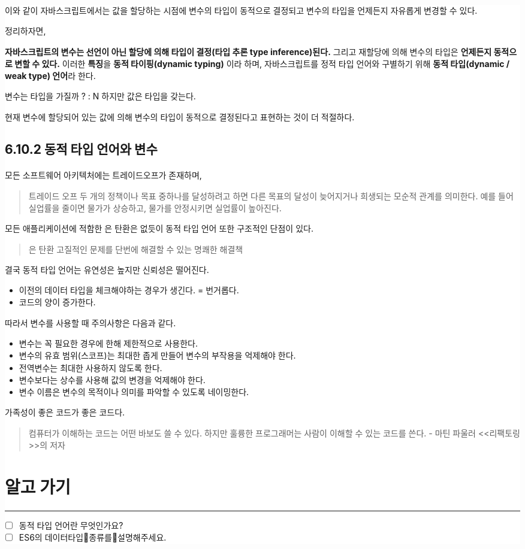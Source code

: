 이와 같이 자바스크립트에서는 값을 할당하는 시점에 변수의 타입이 동적으로 결정되고 변수의 타입을 언제든지 자유롭게 변경할 수 있다.

정리하자면,

**자바스크립트의 변수는 선언이 아닌 할당에 의해 타입이 결정(타입 추론 type inference)된다.**
그리고 재할당에 의해 변수의 타입은 **언제든지 동적으로 변할 수 있다.**
이러한 **특징**을 **동적 타이핑(dynamic typing)** 이라 하며,
자바스크립트를 정적 타입 언어와 구별하기 위해 **동적 타입(dynamic / weak type) 언어**라 한다.

변수는 타입을 가질까 ? : N
하지만 값은 타입을 갖는다.

현재 변수에 할당되어 있는 값에 의해 변수의 타입이 동적으로 결정된다고 표현하는 것이 더 적절하다.

## 6.10.2 동적 타입 언어와 변수

모든 소프트웨어 아키텍처에는 트레이드오프가 존재하며,
> 트레이드 오프
> 두 개의 정책이나 목표 중하나를 달성하려고 하면 다른 목표의 달성이 늦어지거나 희생되는 모순적 관계를 의미한다.
> 예를 들어 실업률을 줄이면 물가가 상승하고, 물가를 안정시키면 실업률이 높아진다.

모든 애플리케이션에 적함한 은 탄환은 없듯이 동적 타입 언어 또한 구조적인 단점이 있다.
> 은 탄환
> 고질적인 문제를 단번에 해결할 수 있는 명쾌한 해결책

결국 동적 타입 언어는 유연성은 높지만 신뢰성은 떨어진다.
- 이전의 데이터 타입을 체크해야하는 경우가 생긴다. = 번거롭다.
- 코드의 양이 증가한다.

따라서 변수를 사용할 때 주의사항은 다음과 같다.
- 변수는 꼭 필요한 경우에 한해 제한적으로 사용한다.
- 변수의 유효 범위(스코프)는 최대한 좁게 만들어 변수의 부작용을 억제해야 한다.
- 전역변수는 최대한 사용하지 않도록 한다.
- 변수보다는 상수를 사용해 값의 변경을 억제해야 한다.
- 변수 이름은 변수의 목적이나 의미를 파악할 수 있도록 네이밍한다.

가족성이 좋은 코드가 좋은 코드다.
> 컴퓨터가 이해하는 코드는 어떤 바보도 쓸 수 있다. 하지만 훌륭한 프로그래머는 사람이 이해할 수 있는 코드를 쓴다. - 마틴 파울러 <<리팩토링>>의 저자


# 알고 가기
---
- [ ] 동적 타입 언어란 무엇인가요?
- [ ] ES6의 데이터타입종류를설명해주세요.
